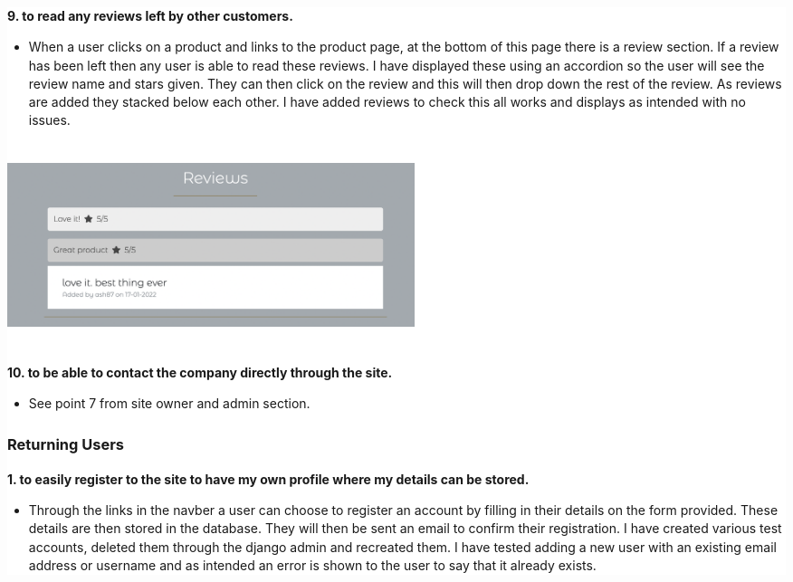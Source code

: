   **9. to read any reviews left by other customers.**

  - When a user clicks on a product and links to the product page, at the bottom of this page there is a review section. If a review has been left then any user is able to read these reviews. I have displayed these using an accordion so the user will see the review name and stars given. They can then click on the review and this will then drop down the rest of the review. As reviews are added they stacked below each other. I have added reviews to check this all works and displays as intended with no issues. 

  <img src="assets/screenshots/reviews.png" width="450" height="225">
  <br>

  **10. to be able to contact the company directly through the site.**

  - See point 7 from site owner and admin section.

### Returning Users

  **1. to easily register to the site to have my own profile where my details can be stored.**

  - Through the links in the navber a user can choose to register an account by filling in their details on the form provided. These details are then stored in the database. They will then be sent an email to confirm their registration. I have created various test accounts, deleted them through the django admin and recreated them. I have tested adding a new user with an existing email address or username and as intended an error is shown to the user to say that it already exists.
